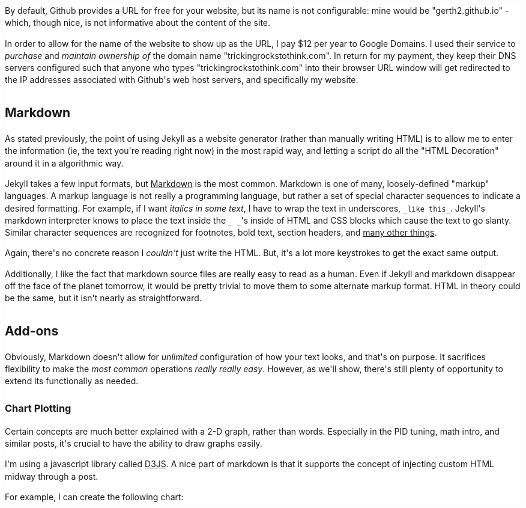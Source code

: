 By default, Github provides a URL for free for your website, but its name is not configurable: mine would be "gerth2.github.io" - which, though nice, is not informative about the content of the site.

In order to allow for the name of the website to show up as the URL, I pay $12 per year to Google Domains. I used their service to _purchase_ and _maintain ownership of_ the domain name "trickingrockstothink.com". In return for my payment, they keep their DNS servers configured such that anyone who types "trickingrockstothink.com" into their browser URL window will get redirected to the IP addresses associated with Github's web host servers, and specifically my website.

## Markdown 

As stated previously, the point of using Jekyll as a website generator (rather than manually writing HTML) is to allow me to enter the information (ie, the text you're reading right now) in the most rapid way, and letting a script do all the "HTML Decoration" around it in a algorithmic way.

Jekyll takes a few input formats, but [Markdown](https://www.markdownguide.org/) is the most common. Markdown is one of many, loosely-defined "markup" languages. A markup language is not really a programming language, but rather a set of special character sequences to indicate a desired formatting. For example, if I want _italics in some text_, I have to wrap the text in underscores, `_like this_`. Jekyll's markdown interpreter knows to place the text inside the `_ _`'s inside of HTML and CSS blocks which cause the text to go slanty. Similar character sequences are recognized for footnotes, bold text, section headers, and [many other things](https://www.markdownguide.org/cheat-sheet/).

Again, there's no concrete reason I _couldn't_ just write the HTML. But, it's a lot more keystrokes to get the exact same output.

Additionally, I like the fact that markdown source files are really easy to read as a human. Even if Jekyll and markdown disappear off the face of the planet tomorrow, it would be pretty trivial to move them to some alternate markup format. HTML in theory could be the same, but it isn't nearly as straightforward.

## Add-ons

Obviously, Markdown doesn't allow for _unlimited_ configuration of how your text looks, and that's on purpose. It sacrifices flexibility to make the _most common_ operations _really really easy_. However, as we'll show, there's still plenty of opportunity to extend its functionally as needed.

### Chart Plotting

Certain concepts are much better explained with a 2-D graph, rather than words. Especially in the PID tuning, math intro, and similar posts, it's crucial to have the ability to draw graphs easily.

I'm using a javascript library called [D3JS](https://d3js.org/). A nice part of markdown is that it supports the concept of injecting custom HTML midway through a post. 

For example, I can create the following chart:

<div id="plot2"></div>
<script>
functionPlot({
  target: '#plot2',
  title: '',
  grid: true,
  yAxis: {
      label: "Pressure (psi)",
      domain: [0, 150]
  },
  xAxis: {
      label: "Time (s)",
      domain: [-3, 20]
  },
  data: [{
    fn: 'max(0,120-120*exp(-x*0.3))',
    title: 'Tank Pressure'
  }]
})